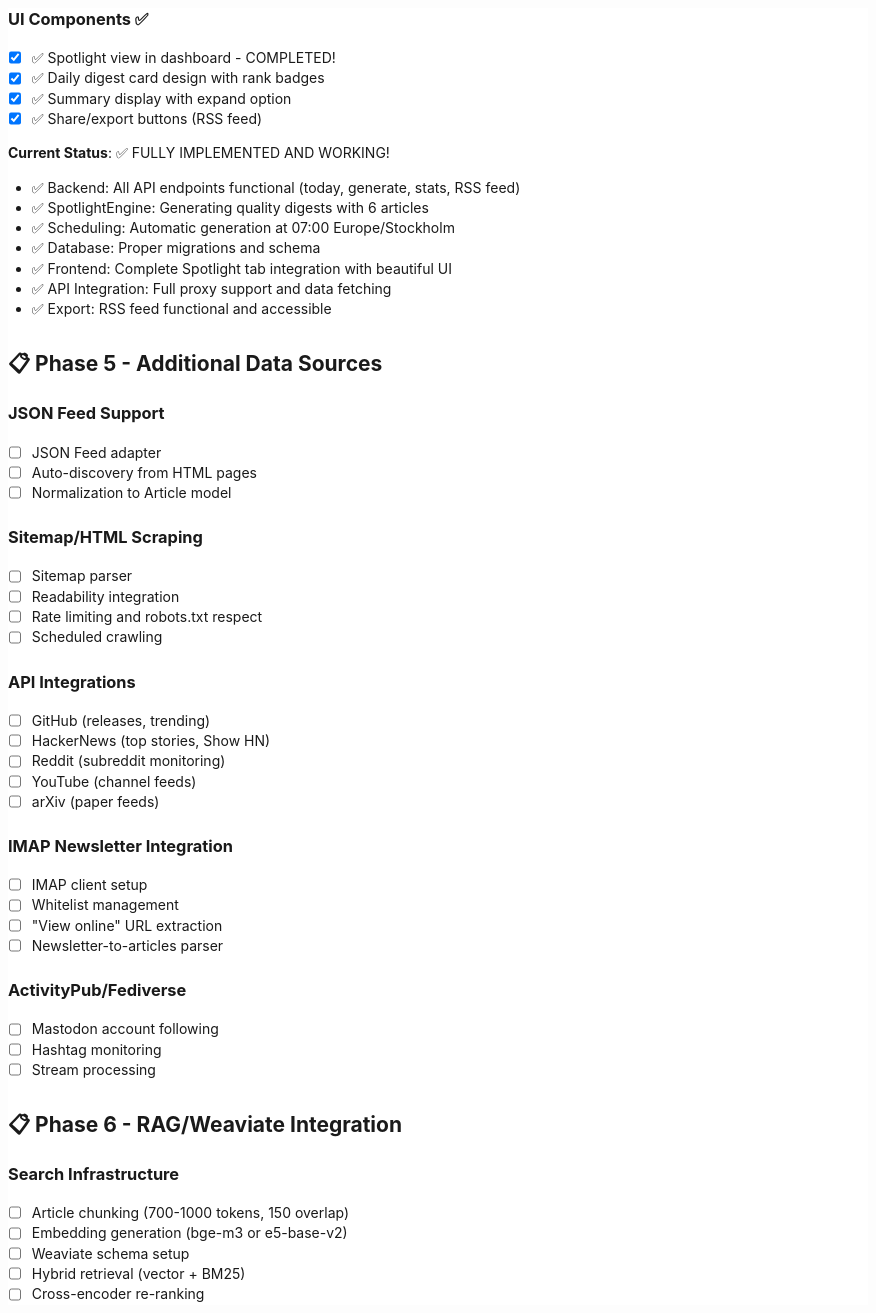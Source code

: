 ### UI Components ✅
- [x] ✅ Spotlight view in dashboard - COMPLETED!
- [x] ✅ Daily digest card design with rank badges
- [x] ✅ Summary display with expand option  
- [x] ✅ Share/export buttons (RSS feed)

**Current Status**: ✅ FULLY IMPLEMENTED AND WORKING!
- ✅ Backend: All API endpoints functional (today, generate, stats, RSS feed)
- ✅ SpotlightEngine: Generating quality digests with 6 articles  
- ✅ Scheduling: Automatic generation at 07:00 Europe/Stockholm
- ✅ Database: Proper migrations and schema
- ✅ Frontend: Complete Spotlight tab integration with beautiful UI
- ✅ API Integration: Full proxy support and data fetching
- ✅ Export: RSS feed functional and accessible

## 📋 Phase 5 - Additional Data Sources

### JSON Feed Support
- [ ] JSON Feed adapter
- [ ] Auto-discovery from HTML pages
- [ ] Normalization to Article model

### Sitemap/HTML Scraping
- [ ] Sitemap parser
- [ ] Readability integration
- [ ] Rate limiting and robots.txt respect
- [ ] Scheduled crawling

### API Integrations
- [ ] GitHub (releases, trending)
- [ ] HackerNews (top stories, Show HN)
- [ ] Reddit (subreddit monitoring)
- [ ] YouTube (channel feeds)
- [ ] arXiv (paper feeds)

### IMAP Newsletter Integration
- [ ] IMAP client setup
- [ ] Whitelist management
- [ ] "View online" URL extraction
- [ ] Newsletter-to-articles parser

### ActivityPub/Fediverse
- [ ] Mastodon account following
- [ ] Hashtag monitoring
- [ ] Stream processing

## 📋 Phase 6 - RAG/Weaviate Integration

### Search Infrastructure
- [ ] Article chunking (700-1000 tokens, 150 overlap)
- [ ] Embedding generation (bge-m3 or e5-base-v2)
- [ ] Weaviate schema setup
- [ ] Hybrid retrieval (vector + BM25)
- [ ] Cross-encoder re-ranking
